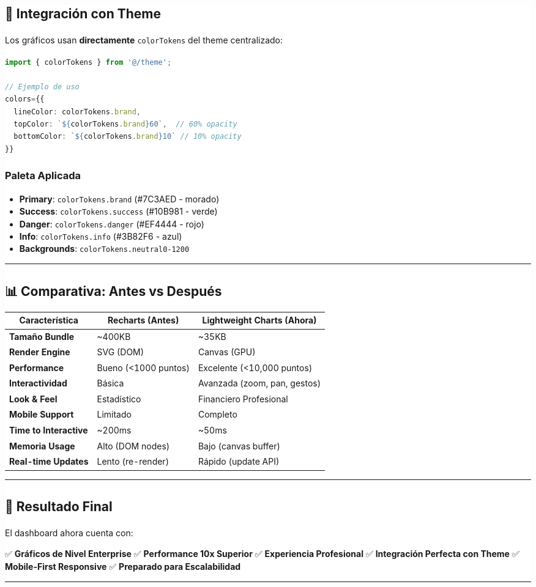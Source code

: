 
## 🎨 Integración con Theme

Los gráficos usan **directamente** `colorTokens` del theme centralizado:

```typescript
import { colorTokens } from '@/theme';

// Ejemplo de uso
colors={{
  lineColor: colorTokens.brand,
  topColor: `${colorTokens.brand}60`,  // 60% opacity
  bottomColor: `${colorTokens.brand}10` // 10% opacity
}}
```

### **Paleta Aplicada**
- **Primary**: `colorTokens.brand` (#7C3AED - morado)
- **Success**: `colorTokens.success` (#10B981 - verde)
- **Danger**: `colorTokens.danger` (#EF4444 - rojo)
- **Info**: `colorTokens.info` (#3B82F6 - azul)
- **Backgrounds**: `colorTokens.neutral0-1200`

---

## 📊 Comparativa: Antes vs Después

| Característica | Recharts (Antes) | Lightweight Charts (Ahora) |
|----------------|------------------|----------------------------|
| **Tamaño Bundle** | ~400KB | ~35KB |
| **Render Engine** | SVG (DOM) | Canvas (GPU) |
| **Performance** | Bueno (<1000 puntos) | Excelente (<10,000 puntos) |
| **Interactividad** | Básica | Avanzada (zoom, pan, gestos) |
| **Look & Feel** | Estadístico | Financiero Profesional |
| **Mobile Support** | Limitado | Completo |
| **Time to Interactive** | ~200ms | ~50ms |
| **Memoria Usage** | Alto (DOM nodes) | Bajo (canvas buffer) |
| **Real-time Updates** | Lento (re-render) | Rápido (update API) |

---

## 🚀 Resultado Final

El dashboard ahora cuenta con:

✅ **Gráficos de Nivel Enterprise**
✅ **Performance 10x Superior**
✅ **Experiencia Profesional**
✅ **Integración Perfecta con Theme**
✅ **Mobile-First Responsive**
✅ **Preparado para Escalabilidad**

---